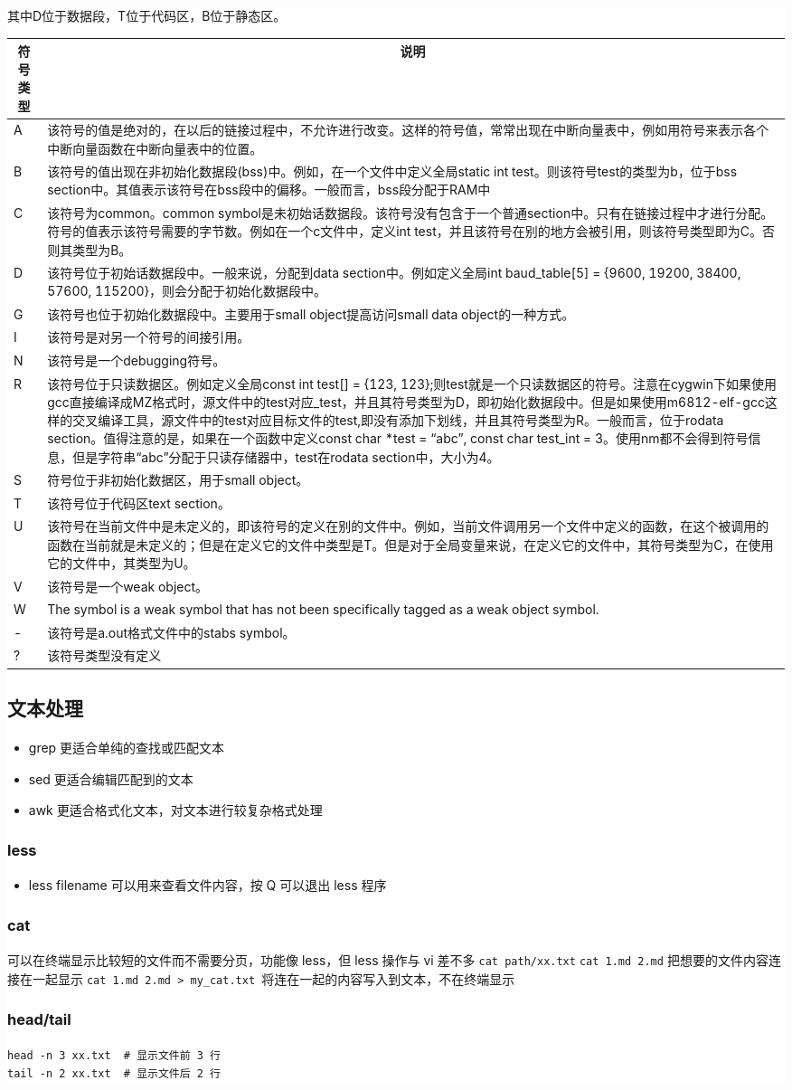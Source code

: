其中D位于数据段，T位于代码区，B位于静态区。

| 符号类型 | 说明                                                         |
| -------- | ------------------------------------------------------------ |
| A        | 该符号的值是绝对的，在以后的链接过程中，不允许进行改变。这样的符号值，常常出现在中断向量表中，例如用符号来表示各个中断向量函数在中断向量表中的位置。 |
| B        | 该符号的值出现在非初始化数据段(bss)中。例如，在一个文件中定义全局static int test。则该符号test的类型为b，位于bss section中。其值表示该符号在bss段中的偏移。一般而言，bss段分配于RAM中 |
| C        | 该符号为common。common  symbol是未初始话数据段。该符号没有包含于一个普通section中。只有在链接过程中才进行分配。符号的值表示该符号需要的字节数。例如在一个c文件中，定义int test，并且该符号在别的地方会被引用，则该符号类型即为C。否则其类型为B。 |
| D        | 该符号位于初始话数据段中。一般来说，分配到data section中。例如定义全局int baud_table[5] = {9600, 19200, 38400, 57600, 115200}，则会分配于初始化数据段中。 |
| G        | 该符号也位于初始化数据段中。主要用于small object提高访问small data object的一种方式。 |
| I        | 该符号是对另一个符号的间接引用。                             |
| N        | 该符号是一个debugging符号。                                  |
| R        | 该符号位于只读数据区。例如定义全局const int test[] = {123,  123};则test就是一个只读数据区的符号。注意在cygwin下如果使用gcc直接编译成MZ格式时，源文件中的test对应_test，并且其符号类型为D，即初始化数据段中。但是如果使用m6812-elf-gcc这样的交叉编译工具，源文件中的test对应目标文件的test,即没有添加下划线，并且其符号类型为R。一般而言，位于rodata section。值得注意的是，如果在一个函数中定义const char *test = “abc”, const char test_int = 3。使用nm都不会得到符号信息，但是字符串“abc”分配于只读存储器中，test在rodata section中，大小为4。 |
| S        | 符号位于非初始化数据区，用于small object。                   |
| T        | 该符号位于代码区text section。                               |
| U        | 该符号在当前文件中是未定义的，即该符号的定义在别的文件中。例如，当前文件调用另一个文件中定义的函数，在这个被调用的函数在当前就是未定义的；但是在定义它的文件中类型是T。但是对于全局变量来说，在定义它的文件中，其符号类型为C，在使用它的文件中，其类型为U。 |
| V        | 该符号是一个weak object。                                    |
| W        | The symbol is a weak symbol that has not been specifically tagged as a weak object symbol. |
| -        | 该符号是a.out格式文件中的stabs symbol。                      |
| ?        | 该符号类型没有定义                                           |

## 文本处理

- grep 更适合单纯的查找或匹配文本

- sed 更适合编辑匹配到的文本

- awk 更适合格式化文本，对文本进行较复杂格式处理

### less

- less filename 可以用来查看文件内容，按 Q 可以退出 less 程序

### cat

可以在终端显示比较短的文件而不需要分页，功能像 less，但 less 操作与 vi 差不多
`cat path/xx.txt`
`cat 1.md 2.md` 把想要的文件内容连接在一起显示
`cat 1.md 2.md > my_cat.txt `将连在一起的内容写入到文本，不在终端显示

### head/tail

```shell
head -n 3 xx.txt  # 显示文件前 3 行
tail -n 2 xx.txt  # 显示文件后 2 行	
```
